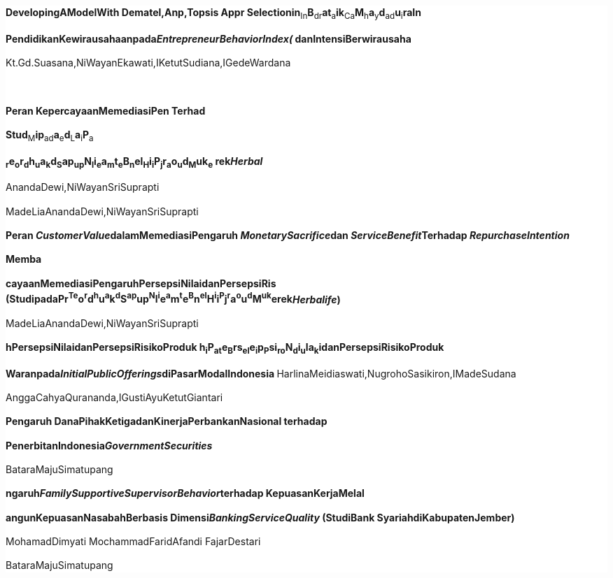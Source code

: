 <p><span class="font5" style="font-weight:bold;">DevelopingAModelWith Dematel,Anp,Topsis Appr Selectionin</span><span class="font5"><sub>In</sub></span><span class="font5" style="font-weight:bold;">B</span><span class="font5"><sub>dr</sub></span><span class="font5" style="font-weight:bold;">at</span><span class="font5"><sub>a</sub></span><span class="font5" style="font-weight:bold;">ik</span><span class="font5"><sub>Ca</sub></span><span class="font5" style="font-weight:bold;">M</span><span class="font5"><sub>h</sub></span><span class="font5" style="font-weight:bold;">a</span><span class="font5"><sub>y</sub></span><span class="font5" style="font-weight:bold;">d</span><span class="font5"><sub>ad</sub></span><span class="font5" style="font-weight:bold;">u</span><span class="font5"><sub>i</sub></span><span class="font5" style="font-weight:bold;">raIn</span></p>
<p><span class="font5" style="font-weight:bold;">PendidikanKewirausahaanpada</span><span class="font5" style="font-weight:bold;font-style:italic;">EntrepreneurBehaviorIndex( </span><span class="font5" style="font-weight:bold;">danIntensiBerwirausaha</span></p>
<p><span class="font5">Kt.Gd.Suasana,NiWayanEkawati,IKetutSudiana,IGedeWardana</span></p>
</div><br clear="all">
<div>
<p><span class="font5" style="font-weight:bold;">Peran KepercayaanMemediasiPen Terhad</span></p>
<p><span class="font5" style="font-weight:bold;">Stud</span><span class="font5"><sub>M</sub></span><span class="font5" style="font-weight:bold;">ip</span><span class="font5"><sub>ad</sub></span><span class="font5" style="font-weight:bold;">a</span><span class="font5"><sub>e</sub></span><span class="font5" style="font-weight:bold;">d</span><span class="font5"><sub>L</sub></span><span class="font5" style="font-weight:bold;">a</span><span class="font5"><sub>i</sub></span><span class="font5" style="font-weight:bold;">P</span><span class="font5"><sub>a</sub></span></p>
<p><span class="font5" style="font-weight:bold;"><sub>r</sub>e<sub>o</sub>r<sub>d</sub>h<sub>u</sub>a<sub>k</sub>d<sub>S</sub>ap<sub>up</sub>N<sub>l</sub>i<sub>e</sub>a<sub>m</sub>t<sub>e</sub>B<sub>n</sub>el<sub>H</sub>i<sub>i</sub>P<sub>j</sub>r<sub>a</sub>o<sub>u</sub>d<sub>M</sub>uk<sub>e</sub> rek</span><span class="font5" style="font-weight:bold;font-style:italic;">Herbal</span></p>
<p><span class="font5">AnandaDewi,NiWayanSriSuprapti</span></p>
<p><span class="font5">MadeLiaAnandaDewi,NiWayanSriSuprapti</span></p>
<p><span class="font5" style="font-weight:bold;">Peran </span><span class="font5" style="font-weight:bold;font-style:italic;">CustomerValue</span><span class="font5" style="font-weight:bold;">dalamMemediasiPengaruh </span><span class="font5" style="font-weight:bold;font-style:italic;">MonetarySacrifice</span><span class="font5" style="font-weight:bold;">dan </span><span class="font5" style="font-weight:bold;font-style:italic;">ServiceBenefit</span><span class="font5" style="font-weight:bold;">Terhadap </span><span class="font5" style="font-weight:bold;font-style:italic;">RepurchaseIntention</span></p>
<p><span class="font5" style="font-weight:bold;">Memba</span></p>
<p><span class="font5" style="font-weight:bold;">cayaanMemediasiPengaruhPersepsiNilaidanPersepsiRis (StudipadaPr<sup>Te</sup>o<sup>r</sup>d<sup>h</sup>u<sup>a</sup>k<sup>d</sup>S<sup>ap</sup>up<sup>N</sup>l<sup>i</sup>e<sup>a</sup>m<sup>t</sup>e<sup>B</sup>n<sup>el</sup>H<sup>i</sup>i<sup>P</sup>j<sup>r</sup>a<sup>o</sup>u<sup>d</sup>M<sup>uk</sup>erek</span><span class="font5" style="font-weight:bold;font-style:italic;">Herbalife</span><span class="font5" style="font-weight:bold;">)</span></p>
<p><span class="font5">MadeLiaAnandaDewi,NiWayanSriSuprapti</span></p>
<p><span class="font5" style="font-weight:bold;">hPersepsiNilaidanPersepsiRisikoProduk h<sub>i</sub>P<sub>at</sub>e<sub>B</sub>rs<sub>el</sub>e<sub>i</sub>p<sub>P</sub>si<sub>ro</sub>N<sub>d</sub>i<sub>u</sub>la<sub>k</sub>idanPersepsiRisikoProduk</span></p>
<p><span class="font5" style="font-weight:bold;">Waranpada</span><span class="font5" style="font-weight:bold;font-style:italic;">InitialPublicOfferings</span><span class="font5" style="font-weight:bold;">diPasarModalIndonesia </span><span class="font5">HarlinaMeidiaswati,NugrohoSasikiron,IMadeSudana</span></p>
<p><span class="font5">AnggaCahyaQurananda,IGustiAyuKetutGiantari</span></p>
<p><span class="font5" style="font-weight:bold;">Pengaruh DanaPihakKetigadanKinerjaPerbankanNasional terhadap</span></p>
<p><span class="font5" style="font-weight:bold;">PenerbitanIndonesia</span><span class="font5" style="font-weight:bold;font-style:italic;">GovernmentSecurities</span></p>
<p><span class="font5">BataraMajuSimatupang</span></p>
<p><span class="font5" style="font-weight:bold;">ngaruh</span><span class="font5" style="font-weight:bold;font-style:italic;">FamilySupportiveSupervisorBehavior</span><span class="font5" style="font-weight:bold;">terhadap KepuasanKerjaMelal</span></p>
<p><span class="font5" style="font-weight:bold;">angunKepuasanNasabahBerbasis Dimensi</span><span class="font5" style="font-weight:bold;font-style:italic;">BankingServiceQuality </span><span class="font5" style="font-weight:bold;">(StudiBank SyariahdiKabupatenJember)</span></p>
<p><span class="font5">MohamadDimyati MochammadFaridAfandi FajarDestari</span></p>
<p><span class="font5">BataraMajuSimatupang</span></p>